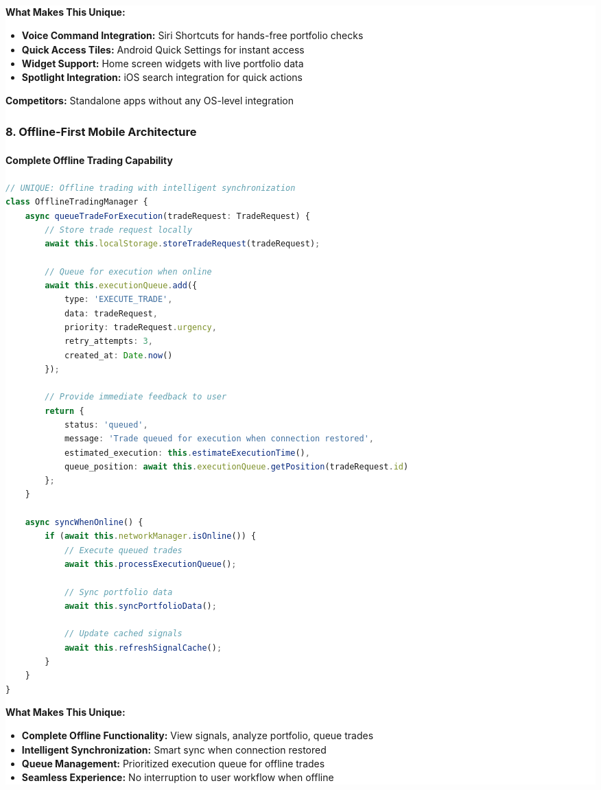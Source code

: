 **What Makes This Unique:**
- **Voice Command Integration:** Siri Shortcuts for hands-free portfolio checks
- **Quick Access Tiles:** Android Quick Settings for instant access
- **Widget Support:** Home screen widgets with live portfolio data
- **Spotlight Integration:** iOS search integration for quick actions

**Competitors:** Standalone apps without any OS-level integration

### 8. Offline-First Mobile Architecture

#### Complete Offline Trading Capability
```typescript
// UNIQUE: Offline trading with intelligent synchronization
class OfflineTradingManager {
    async queueTradeForExecution(tradeRequest: TradeRequest) {
        // Store trade request locally
        await this.localStorage.storeTradeRequest(tradeRequest);
        
        // Queue for execution when online
        await this.executionQueue.add({
            type: 'EXECUTE_TRADE',
            data: tradeRequest,
            priority: tradeRequest.urgency,
            retry_attempts: 3,
            created_at: Date.now()
        });
        
        // Provide immediate feedback to user
        return {
            status: 'queued',
            message: 'Trade queued for execution when connection restored',
            estimated_execution: this.estimateExecutionTime(),
            queue_position: await this.executionQueue.getPosition(tradeRequest.id)
        };
    }
    
    async syncWhenOnline() {
        if (await this.networkManager.isOnline()) {
            // Execute queued trades
            await this.processExecutionQueue();
            
            // Sync portfolio data
            await this.syncPortfolioData();
            
            // Update cached signals
            await this.refreshSignalCache();
        }
    }
}
```

**What Makes This Unique:**
- **Complete Offline Functionality:** View signals, analyze portfolio, queue trades
- **Intelligent Synchronization:** Smart sync when connection restored
- **Queue Management:** Prioritized execution queue for offline trades
- **Seamless Experience:** No interruption to user workflow when offline
